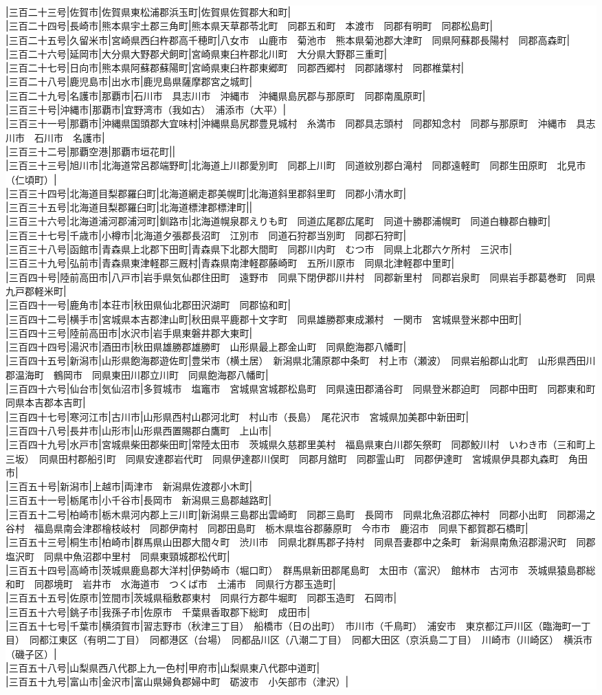 |三百二十三号|佐賀市|佐賀県東松浦郡浜玉町|佐賀県佐賀郡大和町|  
|三百二十四号|長崎市|熊本県宇土郡三角町|熊本県天草郡苓北町　同郡五和町　本渡市　同郡有明町　同郡松島町|  
|三百二十五号|久留米市|宮崎県西臼杵郡高千穂町|八女市　山鹿市　菊池市　熊本県菊池郡大津町　同県阿蘇郡長陽村　同郡高森町|  
|三百二十六号|延岡市|大分県大野郡犬飼町|宮崎県東臼杵郡北川町　大分県大野郡三重町|  
|三百二十七号|日向市|熊本県阿蘇郡蘇陽町|宮崎県東臼杵郡東郷町　同郡西郷村　同郡諸塚村　同郡椎葉村|  
|三百二十八号|鹿児島市|出水市|鹿児島県薩摩郡宮之城町|  
|三百二十九号|名護市|那覇市|石川市　具志川市　沖縄市　沖縄県島尻郡与那原町　同郡南風原町|  
|三百三十号|沖縄市|那覇市|宜野湾市（我如古）　浦添市（大平）|  
|三百三十一号|那覇市|沖縄県国頭郡大宜味村|沖縄県島尻郡豊見城村　糸満市　同郡具志頭村　同郡知念村　同郡与那原町　沖縄市　具志川市　石川市　名護市|  
|三百三十二号|那覇空港|那覇市垣花町||  
|三百三十三号|旭川市|北海道常呂郡端野町|北海道上川郡愛別町　同郡上川町　同道紋別郡白滝村　同郡遠軽町　同郡生田原町　北見市（仁頃町）|  
|三百三十四号|北海道目梨郡羅臼町|北海道網走郡美幌町|北海道斜里郡斜里町　同郡小清水町|  
|三百三十五号|北海道目梨郡羅臼町|北海道標津郡標津町||  
|三百三十六号|北海道浦河郡浦河町|釧路市|北海道幌泉郡えりも町　同道広尾郡広尾町　同道十勝郡浦幌町　同道白糠郡白糠町|  
|三百三十七号|千歳市|小樽市|北海道夕張郡長沼町　江別市　同道石狩郡当別町　同郡石狩町|  
|三百三十八号|函館市|青森県上北郡下田町|青森県下北郡大間町　同郡川内町　むつ市　同県上北郡六ケ所村　三沢市|  
|三百三十九号|弘前市|青森県東津軽郡三厩村|青森県南津軽郡藤崎町　五所川原市　同県北津軽郡中里町|  
|三百四十号|陸前高田市|八戸市|岩手県気仙郡住田町　遠野市　同県下閉伊郡川井村　同郡新里村　同郡岩泉町　同県岩手郡葛巻町　同県九戸郡軽米町|  
|三百四十一号|鹿角市|本荘市|秋田県仙北郡田沢湖町　同郡協和町|  
|三百四十二号|横手市|宮城県本吉郡津山町|秋田県平鹿郡十文字町　同県雄勝郡東成瀬村　一関市　宮城県登米郡中田町|  
|三百四十三号|陸前高田市|水沢市|岩手県東磐井郡大東町|  
|三百四十四号|湯沢市|酒田市|秋田県雄勝郡雄勝町　山形県最上郡金山町　同県飽海郡八幡町|  
|三百四十五号|新潟市|山形県飽海郡遊佐町|豊栄市（横土居）　新潟県北蒲原郡中条町　村上市（瀬波）　同県岩船郡山北町　山形県西田川郡温海町　鶴岡市　同県東田川郡立川町　同県飽海郡八幡町|  
|三百四十六号|仙台市|気仙沼市|多賀城市　塩竈市　宮城県宮城郡松島町　同県遠田郡涌谷町　同県登米郡迫町　同郡中田町　同郡東和町　同県本吉郡本吉町|  
|三百四十七号|寒河江市|古川市|山形県西村山郡河北町　村山市（長島）　尾花沢市　宮城県加美郡中新田町|  
|三百四十八号|長井市|山形市|山形県西置賜郡白鷹町　上山市|  
|三百四十九号|水戸市|宮城県柴田郡柴田町|常陸太田市　茨城県久慈郡里美村　福島県東白川郡矢祭町　同郡鮫川村　いわき市（三和町上三坂）　同県田村郡船引町　同県安達郡岩代町　同県伊達郡川俣町　同郡月舘町　同郡霊山町　同郡伊達町　宮城県伊具郡丸森町　角田市|  
|三百五十号|新潟市|上越市|両津市　新潟県佐渡郡小木町|  
|三百五十一号|栃尾市|小千谷市|長岡市　新潟県三島郡越路町|  
|三百五十二号|柏崎市|栃木県河内郡上三川町|新潟県三島郡出雲崎町　同郡三島町　長岡市　同県北魚沼郡広神村　同郡小出町　同郡湯之谷村　福島県南会津郡檜枝岐村　同郡伊南村　同郡田島町　栃木県塩谷郡藤原町　今市市　鹿沼市　同県下都賀郡石橋町|  
|三百五十三号|桐生市|柏崎市|群馬県山田郡大間々町　渋川市　同県北群馬郡子持村　同県吾妻郡中之条町　新潟県南魚沼郡湯沢町　同郡塩沢町　同県中魚沼郡中里村　同県東頸城郡松代町|  
|三百五十四号|高崎市|茨城県鹿島郡大洋村|伊勢崎市（堀口町）　群馬県新田郡尾島町　太田市（富沢）　館林市　古河市　茨城県猿島郡総和町　同郡境町　岩井市　水海道市　つくば市　土浦市　同県行方郡玉造町|  
|三百五十五号|佐原市|笠間市|茨城県稲敷郡東村　同県行方郡牛堀町　同郡玉造町　石岡市|  
|三百五十六号|銚子市|我孫子市|佐原市　千葉県香取郡下総町　成田市|  
|三百五十七号|千葉市|横須賀市|習志野市（秋津三丁目）　船橋市（日の出町）　市川市（千鳥町）　浦安市　東京都江戸川区（臨海町一丁目）　同都江東区（有明二丁目）　同都港区（台場）　同都品川区（八潮二丁目）　同都大田区（京浜島二丁目）　川崎市（川崎区）　横浜市（磯子区）|  
|三百五十八号|山梨県西八代郡上九一色村|甲府市|山梨県東八代郡中道町|  
|三百五十九号|富山市|金沢市|富山県婦負郡婦中町　砺波市　小矢部市（津沢）|  